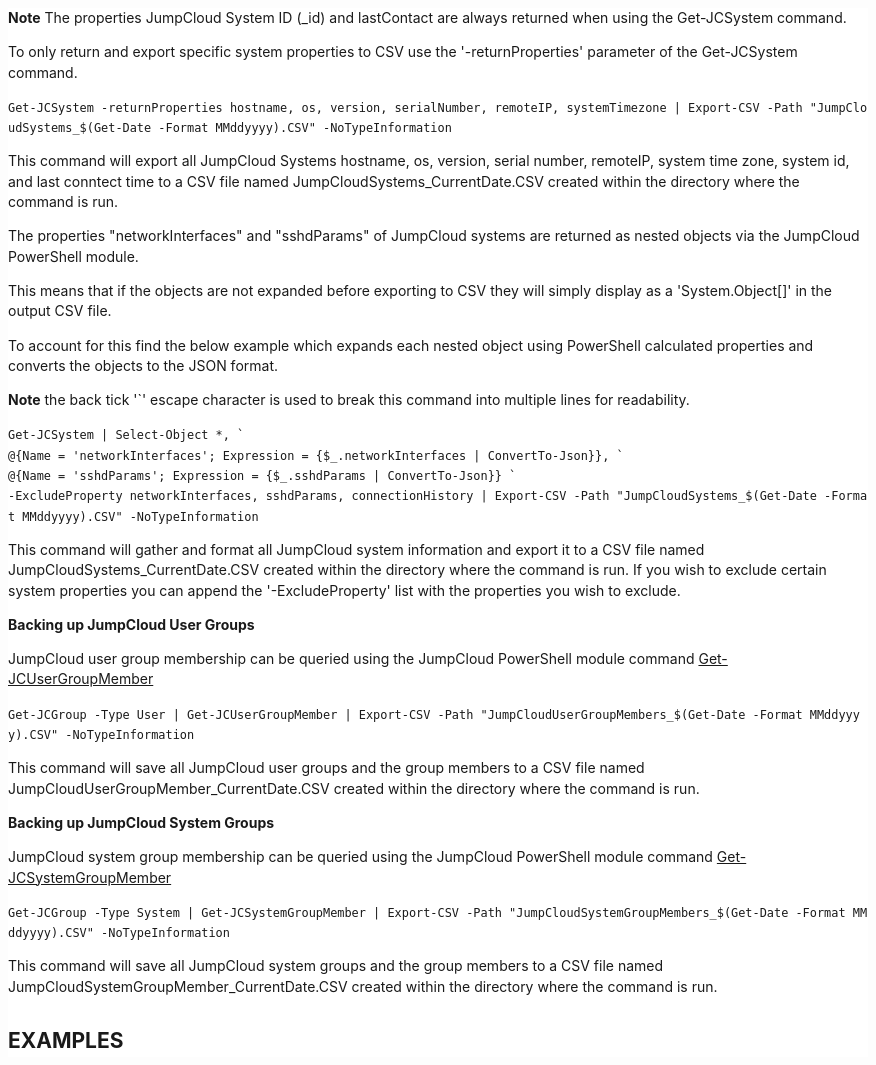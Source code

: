 **Note** The properties JumpCloud System ID (_id) and lastContact are always returned when using the Get-JCSystem command.

To only return and export specific system properties to CSV use the '-returnProperties' parameter of the Get-JCSystem command.

    Get-JCSystem -returnProperties hostname, os, version, serialNumber, remoteIP, systemTimezone | Export-CSV -Path "JumpCloudSystems_$(Get-Date -Format MMddyyyy).CSV" -NoTypeInformation

This command will export all JumpCloud Systems hostname, os, version, serial number, remoteIP, system time zone, system id, and last conntect time to a CSV file named JumpCloudSystems_CurrentDate.CSV created within the directory where the command is run.

The properties "networkInterfaces" and "sshdParams" of JumpCloud systems are returned as nested objects via the JumpCloud PowerShell module.

This means that if the objects are not expanded before exporting to CSV they will simply display as a 'System.Object[]' in the output CSV file.

To account for this find the below example which expands each nested object using PowerShell calculated properties and converts the objects to the JSON format.

**Note** the back tick '`' escape character is used to break this command into multiple lines for readability.

    Get-JCSystem | Select-Object *, `
    @{Name = 'networkInterfaces'; Expression = {$_.networkInterfaces | ConvertTo-Json}}, `
    @{Name = 'sshdParams'; Expression = {$_.sshdParams | ConvertTo-Json}} `
    -ExcludeProperty networkInterfaces, sshdParams, connectionHistory | Export-CSV -Path "JumpCloudSystems_$(Get-Date -Format MMddyyyy).CSV" -NoTypeInformation

This command will gather and format all JumpCloud system information and export it to a CSV file named JumpCloudSystems_CurrentDate.CSV created within the directory where the command is run. If you wish to exclude certain system properties you can append the '-ExcludeProperty' list with the properties you wish to exclude.

**Backing up JumpCloud User Groups**

JumpCloud user group membership can be queried using the JumpCloud PowerShell module command [Get-JCUserGroupMember](https://github.com/TheJumpCloud/support/wiki/Get-JCUserGroupMember)

    Get-JCGroup -Type User | Get-JCUserGroupMember | Export-CSV -Path "JumpCloudUserGroupMembers_$(Get-Date -Format MMddyyyy).CSV" -NoTypeInformation

This command will save all JumpCloud user groups and the group members to a CSV file named JumpCloudUserGroupMember_CurrentDate.CSV created within the directory where the command is run.

**Backing up JumpCloud System Groups**

JumpCloud system group membership can be queried using the JumpCloud PowerShell module command [Get-JCSystemGroupMember](https://github.com/TheJumpCloud/support/wiki/Get-JCSystemGroupMember)

    Get-JCGroup -Type System | Get-JCSystemGroupMember | Export-CSV -Path "JumpCloudSystemGroupMembers_$(Get-Date -Format MMddyyyy).CSV" -NoTypeInformation

This command will save all JumpCloud system groups and the group members to a CSV file named JumpCloudSystemGroupMember_CurrentDate.CSV created within the directory where the command is run.

## EXAMPLES
